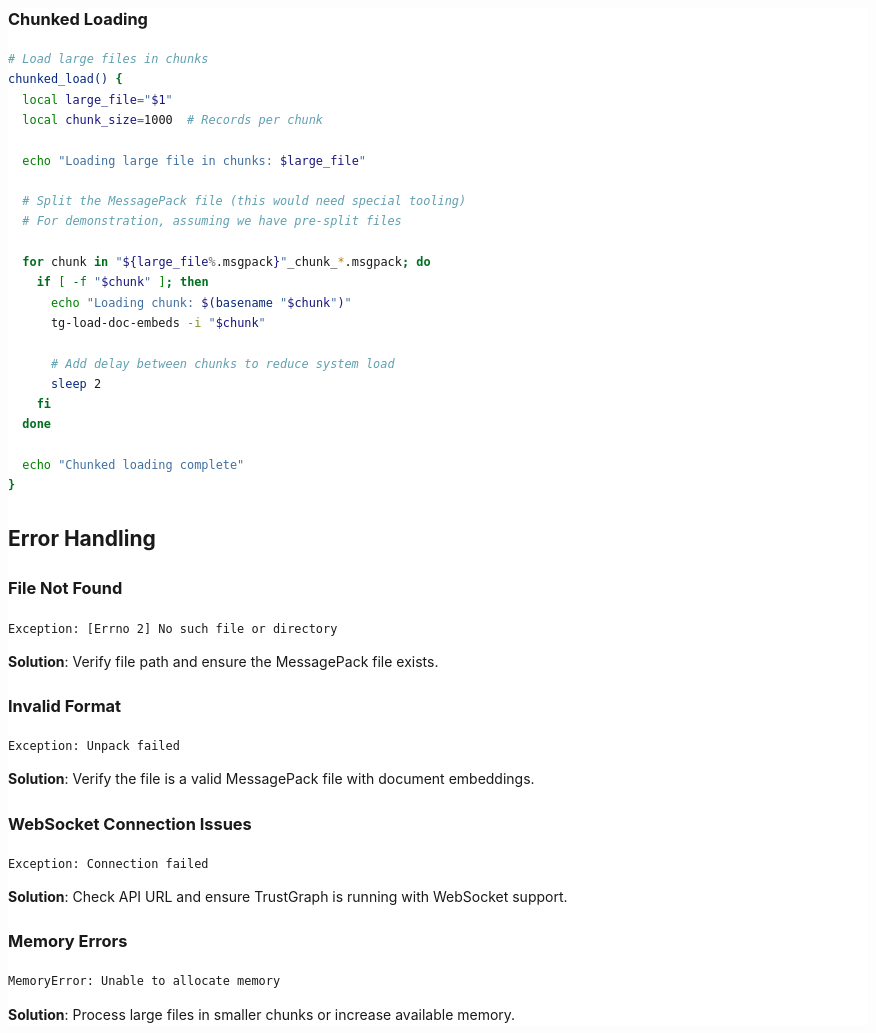 ### Chunked Loading
```bash
# Load large files in chunks
chunked_load() {
  local large_file="$1"
  local chunk_size=1000  # Records per chunk
  
  echo "Loading large file in chunks: $large_file"
  
  # Split the MessagePack file (this would need special tooling)
  # For demonstration, assuming we have pre-split files
  
  for chunk in "${large_file%.msgpack}"_chunk_*.msgpack; do
    if [ -f "$chunk" ]; then
      echo "Loading chunk: $(basename "$chunk")"
      tg-load-doc-embeds -i "$chunk"
      
      # Add delay between chunks to reduce system load
      sleep 2
    fi
  done
  
  echo "Chunked loading complete"
}
```

## Error Handling

### File Not Found
```bash
Exception: [Errno 2] No such file or directory
```
**Solution**: Verify file path and ensure the MessagePack file exists.

### Invalid Format
```bash
Exception: Unpack failed
```
**Solution**: Verify the file is a valid MessagePack file with document embeddings.

### WebSocket Connection Issues
```bash
Exception: Connection failed
```
**Solution**: Check API URL and ensure TrustGraph is running with WebSocket support.

### Memory Errors
```bash
MemoryError: Unable to allocate memory
```
**Solution**: Process large files in smaller chunks or increase available memory.
